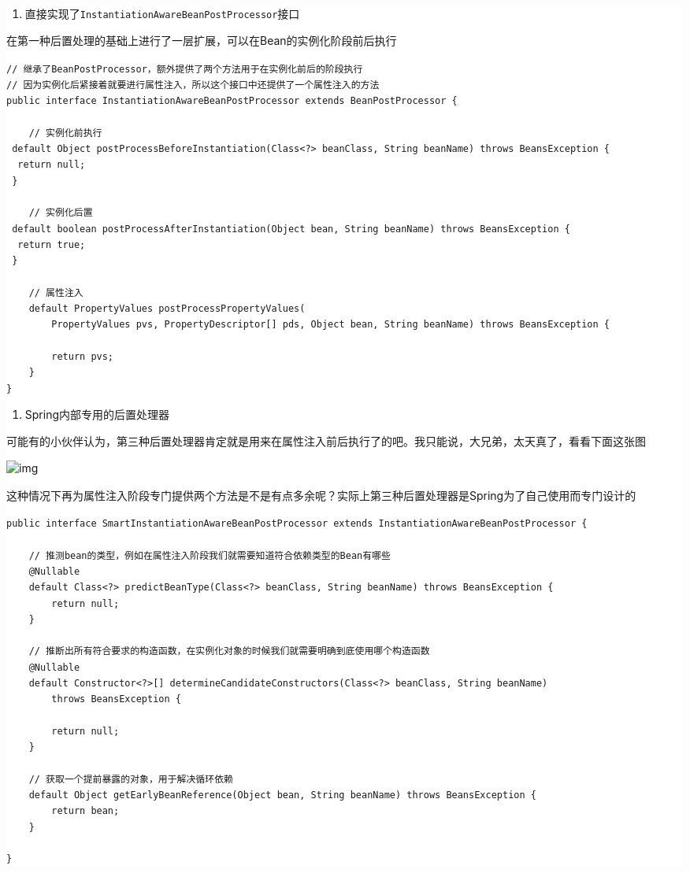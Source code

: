 1. 直接实现了`InstantiationAwareBeanPostProcessor`接口

在第一种后置处理的基础上进行了一层扩展，可以在Bean的实例化阶段前后执行

```text
// 继承了BeanPostProcessor，额外提供了两个方法用于在实例化前后的阶段执行
// 因为实例化后紧接着就要进行属性注入，所以这个接口中还提供了一个属性注入的方法
public interface InstantiationAwareBeanPostProcessor extends BeanPostProcessor {

    // 实例化前执行
 default Object postProcessBeforeInstantiation(Class<?> beanClass, String beanName) throws BeansException {
  return null;
 }

    // 实例化后置
 default boolean postProcessAfterInstantiation(Object bean, String beanName) throws BeansException {
  return true;
 }

    // 属性注入
    default PropertyValues postProcessPropertyValues(
        PropertyValues pvs, PropertyDescriptor[] pds, Object bean, String beanName) throws BeansException {

        return pvs;
    }
}
```

1. Spring内部专用的后置处理器

可能有的小伙伴认为，第三种后置处理器肯定就是用来在属性注入前后执行了的吧。我只能说，大兄弟，太天真了，看看下面这张图

![img](https://gitee.com/baicaihenxiao/imageDB/raw/master/uPic/jpg/2020/07/27/640-20200727115901258-115901.jpg)

这种情况下再为属性注入阶段专门提供两个方法是不是有点多余呢？实际上第三种后置处理器是Spring为了自己使用而专门设计的

```text
public interface SmartInstantiationAwareBeanPostProcessor extends InstantiationAwareBeanPostProcessor {

    // 推测bean的类型，例如在属性注入阶段我们就需要知道符合依赖类型的Bean有哪些
    @Nullable
    default Class<?> predictBeanType(Class<?> beanClass, String beanName) throws BeansException {
        return null;
    }

    // 推断出所有符合要求的构造函数，在实例化对象的时候我们就需要明确到底使用哪个构造函数
    @Nullable
    default Constructor<?>[] determineCandidateConstructors(Class<?> beanClass, String beanName)
        throws BeansException {

        return null;
    }

    // 获取一个提前暴露的对象，用于解决循环依赖
    default Object getEarlyBeanReference(Object bean, String beanName) throws BeansException {
        return bean;
    }

}
```
